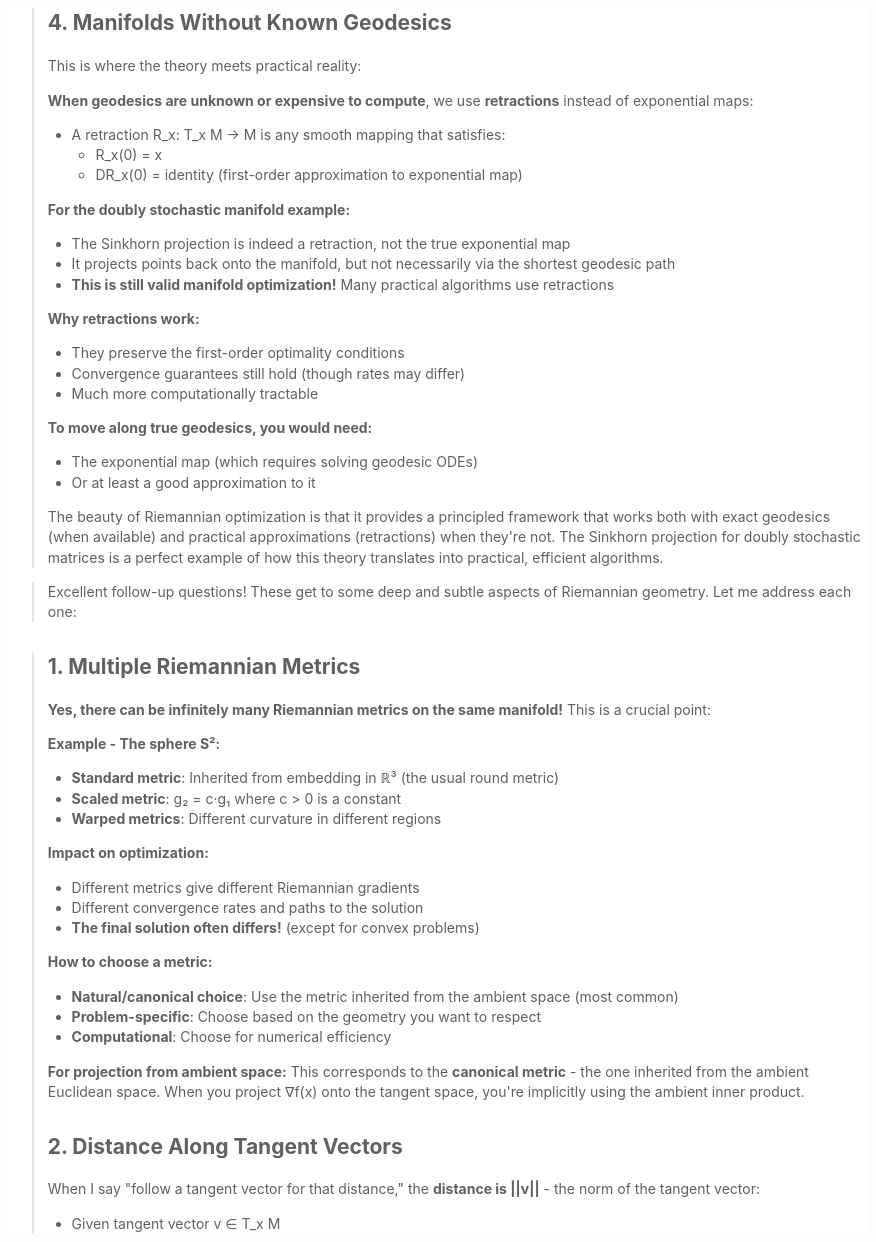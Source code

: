> 
> ## 4. Manifolds Without Known Geodesics
> 
> This is where the theory meets practical reality:
> 
> **When geodesics are unknown or expensive to compute**, we use **retractions** instead of exponential maps:
> 
> - A retraction R_x: T_x M → M is any smooth mapping that satisfies:
>   - R_x(0) = x
>   - DR_x(0) = identity (first-order approximation to exponential map)
> 
> **For the doubly stochastic manifold example:**
> - The Sinkhorn projection is indeed a retraction, not the true exponential map
> - It projects points back onto the manifold, but not necessarily via the shortest geodesic path
> - **This is still valid manifold optimization!** Many practical algorithms use retractions
> 
> **Why retractions work:**
> - They preserve the first-order optimality conditions
> - Convergence guarantees still hold (though rates may differ)
> - Much more computationally tractable
> 
> **To move along true geodesics, you would need:**
> - The exponential map (which requires solving geodesic ODEs)
> - Or at least a good approximation to it
> 
> The beauty of Riemannian optimization is that it provides a principled framework that works both with exact geodesics (when available) and practical approximations (retractions) when they're not. The Sinkhorn projection for doubly stochastic matrices is a perfect example of how this theory translates into practical, efficient algorithms.

> Excellent follow-up questions! These get to some deep and subtle aspects of Riemannian geometry. Let me address each one:

> ## 1. Multiple Riemannian Metrics
> 
> **Yes, there can be infinitely many Riemannian metrics on the same manifold!** This is a crucial point:
> 
> **Example - The sphere S²:**
> - **Standard metric**: Inherited from embedding in ℝ³ (the usual round metric)
> - **Scaled metric**: g₂ = c·g₁ where c > 0 is a constant
> - **Warped metrics**: Different curvature in different regions
> 
> **Impact on optimization:**
> - Different metrics give different Riemannian gradients
> - Different convergence rates and paths to the solution
> - **The final solution often differs!** (except for convex problems)
> 
> **How to choose a metric:**
> - **Natural/canonical choice**: Use the metric inherited from the ambient space (most common)
> - **Problem-specific**: Choose based on the geometry you want to respect
> - **Computational**: Choose for numerical efficiency
> 
> **For projection from ambient space:**
> This corresponds to the **canonical metric** - the one inherited from the ambient Euclidean space. When you project ∇f(x) onto the tangent space, you're implicitly using the ambient inner product.
> 
> ## 2. Distance Along Tangent Vectors
> 
> When I say "follow a tangent vector for that distance," the **distance is ||v||** - the norm of the tangent vector:
> 
> - Given tangent vector v ∈ T_x M